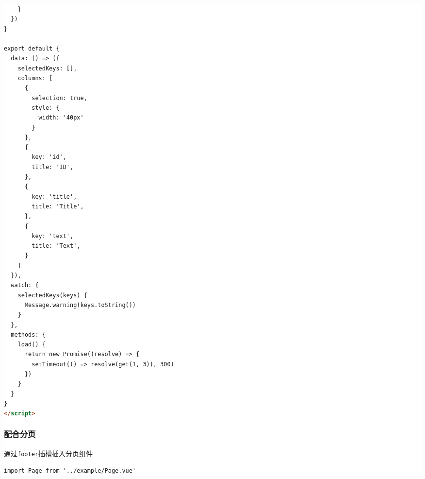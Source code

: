 ```html
    }
  })
}

export default {
  data: () => ({
    selectedKeys: [],
    columns: [
      {
        selection: true,
        style: {
          width: '40px'
        }
      },
      {
        key: 'id',
        title: 'ID',
      },
      {
        key: 'title',
        title: 'Title',
      },
      {
        key: 'text',
        title: 'Text',
      }
    ]
  }),
  watch: {
    selectedKeys(keys) {
      Message.warning(keys.toString())
    }
  },
  methods: {
    load() {
      return new Promise((resolve) => {
        setTimeout(() => resolve(get(1, 3)), 300)
      })
    }
  }
}
</script>
```

### 配合分页

通过`footer`插槽插入分页组件

```vue
import Page from '../example/Page.vue'
```
